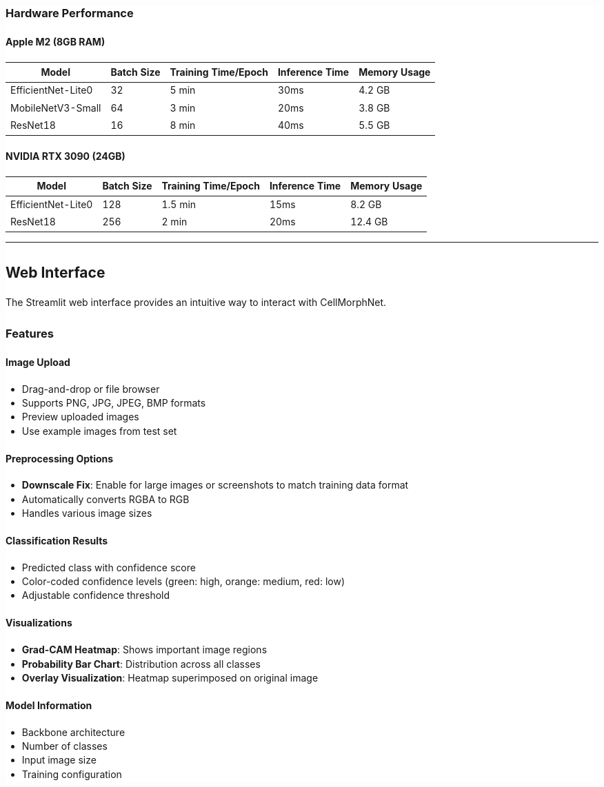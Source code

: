 ### Hardware Performance

#### Apple M2 (8GB RAM)

| Model | Batch Size | Training Time/Epoch | Inference Time | Memory Usage |
|-------|------------|---------------------|----------------|--------------|
| EfficientNet-Lite0 | 32 | 5 min | 30ms | 4.2 GB |
| MobileNetV3-Small | 64 | 3 min | 20ms | 3.8 GB |
| ResNet18 | 16 | 8 min | 40ms | 5.5 GB |

#### NVIDIA RTX 3090 (24GB)

| Model | Batch Size | Training Time/Epoch | Inference Time | Memory Usage |
|-------|------------|---------------------|----------------|--------------|
| EfficientNet-Lite0 | 128 | 1.5 min | 15ms | 8.2 GB |
| ResNet18 | 256 | 2 min | 20ms | 12.4 GB |

---

## Web Interface

The Streamlit web interface provides an intuitive way to interact with CellMorphNet.

### Features

#### Image Upload
- Drag-and-drop or file browser
- Supports PNG, JPG, JPEG, BMP formats
- Preview uploaded images
- Use example images from test set

#### Preprocessing Options
- **Downscale Fix**: Enable for large images or screenshots to match training data format
- Automatically converts RGBA to RGB
- Handles various image sizes

#### Classification Results
- Predicted class with confidence score
- Color-coded confidence levels (green: high, orange: medium, red: low)
- Adjustable confidence threshold

#### Visualizations
- **Grad-CAM Heatmap**: Shows important image regions
- **Probability Bar Chart**: Distribution across all classes
- **Overlay Visualization**: Heatmap superimposed on original image

#### Model Information
- Backbone architecture
- Number of classes
- Input image size
- Training configuration
